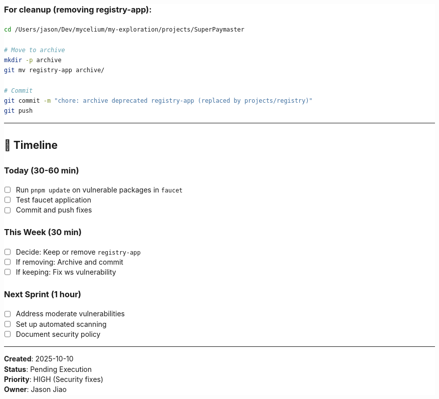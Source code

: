 ### For cleanup (removing registry-app):
```bash
cd /Users/jason/Dev/mycelium/my-exploration/projects/SuperPaymaster

# Move to archive
mkdir -p archive
git mv registry-app archive/

# Commit
git commit -m "chore: archive deprecated registry-app (replaced by projects/registry)"
git push
```

---

## 📅 Timeline

### Today (30-60 min)
- [ ] Run `pnpm update` on vulnerable packages in `faucet`
- [ ] Test faucet application
- [ ] Commit and push fixes

### This Week (30 min)
- [ ] Decide: Keep or remove `registry-app`
- [ ] If removing: Archive and commit
- [ ] If keeping: Fix ws vulnerability

### Next Sprint (1 hour)
- [ ] Address moderate vulnerabilities
- [ ] Set up automated scanning
- [ ] Document security policy

---

**Created**: 2025-10-10  
**Status**: Pending Execution  
**Priority**: HIGH (Security fixes)  
**Owner**: Jason Jiao
